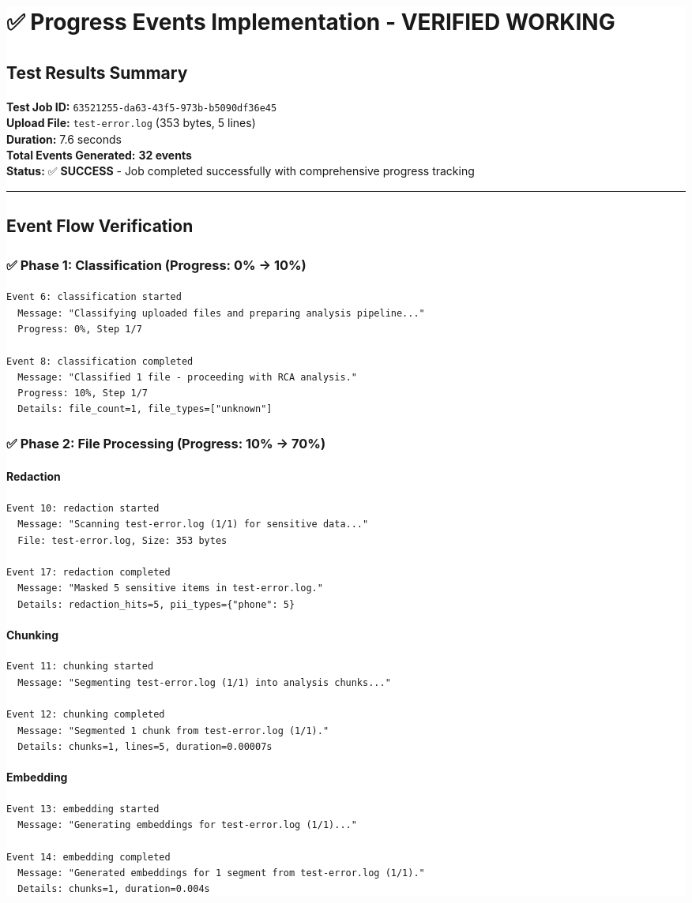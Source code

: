 # ✅ Progress Events Implementation - VERIFIED WORKING

## Test Results Summary

**Test Job ID:** `63521255-da63-43f5-973b-b5090df36e45`  
**Upload File:** `test-error.log` (353 bytes, 5 lines)  
**Duration:** 7.6 seconds  
**Total Events Generated:** **32 events**  
**Status:** ✅ **SUCCESS** - Job completed successfully with comprehensive progress tracking

---

## Event Flow Verification

### ✅ Phase 1: Classification (Progress: 0% → 10%)
```
Event 6: classification started
  Message: "Classifying uploaded files and preparing analysis pipeline..."
  Progress: 0%, Step 1/7
  
Event 8: classification completed  
  Message: "Classified 1 file - proceeding with RCA analysis."
  Progress: 10%, Step 1/7
  Details: file_count=1, file_types=["unknown"]
```

### ✅ Phase 2: File Processing (Progress: 10% → 70%)

#### Redaction
```
Event 10: redaction started
  Message: "Scanning test-error.log (1/1) for sensitive data..."
  File: test-error.log, Size: 353 bytes
  
Event 17: redaction completed
  Message: "Masked 5 sensitive items in test-error.log."
  Details: redaction_hits=5, pii_types={"phone": 5}
```

#### Chunking
```
Event 11: chunking started
  Message: "Segmenting test-error.log (1/1) into analysis chunks..."
  
Event 12: chunking completed
  Message: "Segmented 1 chunk from test-error.log (1/1)."
  Details: chunks=1, lines=5, duration=0.00007s
```

#### Embedding
```
Event 13: embedding started
  Message: "Generating embeddings for test-error.log (1/1)..."
  
Event 14: embedding completed
  Message: "Generated embeddings for 1 segment from test-error.log (1/1)."
  Details: chunks=1, duration=0.004s
```
